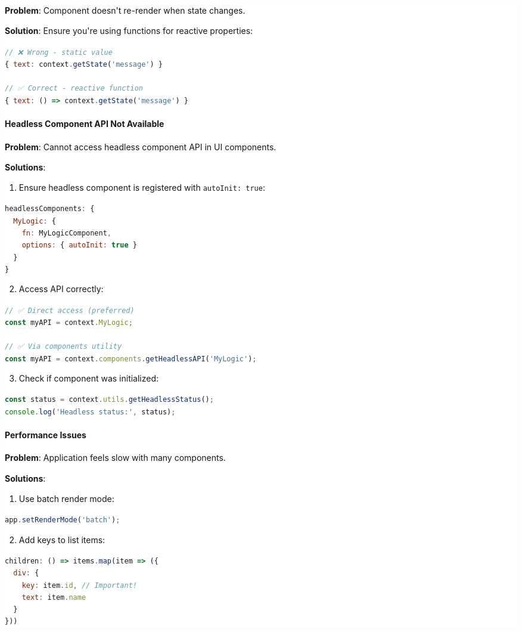 **Problem**: Component doesn't re-render when state changes.

**Solution**: Ensure you're using functions for reactive properties:

```javascript
// ❌ Wrong - static value
{ text: context.getState('message') }

// ✅ Correct - reactive function
{ text: () => context.getState('message') }
```

#### Headless Component API Not Available

**Problem**: Cannot access headless component API in UI components.

**Solutions**:

1. Ensure headless component is registered with `autoInit: true`:
```javascript
headlessComponents: {
  MyLogic: {
    fn: MyLogicComponent,
    options: { autoInit: true }
  }
}
```

2. Access API correctly:
```javascript
// ✅ Direct access (preferred)
const myAPI = context.MyLogic;

// ✅ Via components utility
const myAPI = context.components.getHeadlessAPI('MyLogic');
```

3. Check if component was initialized:
```javascript
const status = context.utils.getHeadlessStatus();
console.log('Headless status:', status);
```

#### Performance Issues

**Problem**: Application feels slow with many components.

**Solutions**:

1. Use batch render mode:
```javascript
app.setRenderMode('batch');
```

2. Add keys to list items:
```javascript
children: () => items.map(item => ({
  div: {
    key: item.id, // Important!
    text: item.name
  }
}))
```
